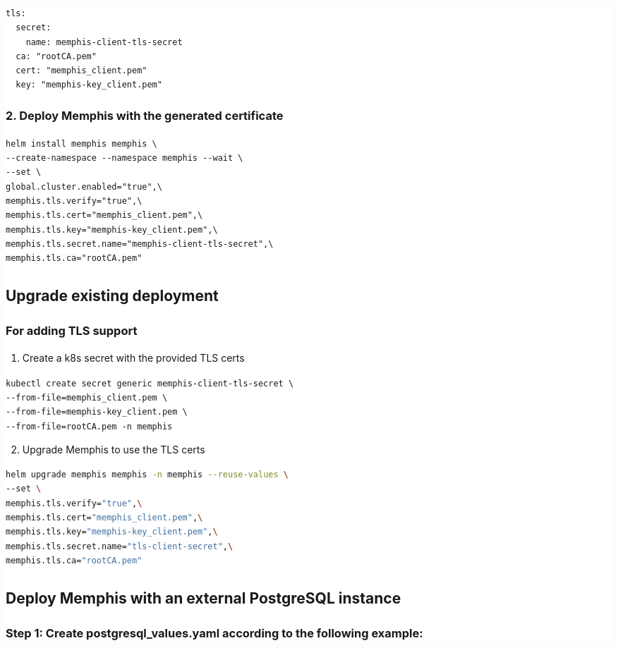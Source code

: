 ```yaml:line-numbers
tls:
  secret:
    name: memphis-client-tls-secret
  ca: "rootCA.pem"
  cert: "memphis_client.pem"
  key: "memphis-key_client.pem"
```

### 2. Deploy Memphis with the generated certificate

```bash:line-numbers
helm install memphis memphis \
--create-namespace --namespace memphis --wait \
--set \
global.cluster.enabled="true",\
memphis.tls.verify="true",\
memphis.tls.cert="memphis_client.pem",\
memphis.tls.key="memphis-key_client.pem",\
memphis.tls.secret.name="memphis-client-tls-secret",\
memphis.tls.ca="rootCA.pem"
```

## Upgrade existing deployment

### For adding TLS support

1. Create a k8s secret with the provided TLS certs

```
kubectl create secret generic memphis-client-tls-secret \
--from-file=memphis_client.pem \
--from-file=memphis-key_client.pem \
--from-file=rootCA.pem -n memphis
```

2. Upgrade Memphis to use the TLS certs

```bash
helm upgrade memphis memphis -n memphis --reuse-values \
--set \
memphis.tls.verify="true",\
memphis.tls.cert="memphis_client.pem",\
memphis.tls.key="memphis-key_client.pem",\
memphis.tls.secret.name="tls-client-secret",\
memphis.tls.ca="rootCA.pem"
```

## Deploy Memphis with an external PostgreSQL instance

### Step 1: Create postgresql\_values.yaml according to the following example:
